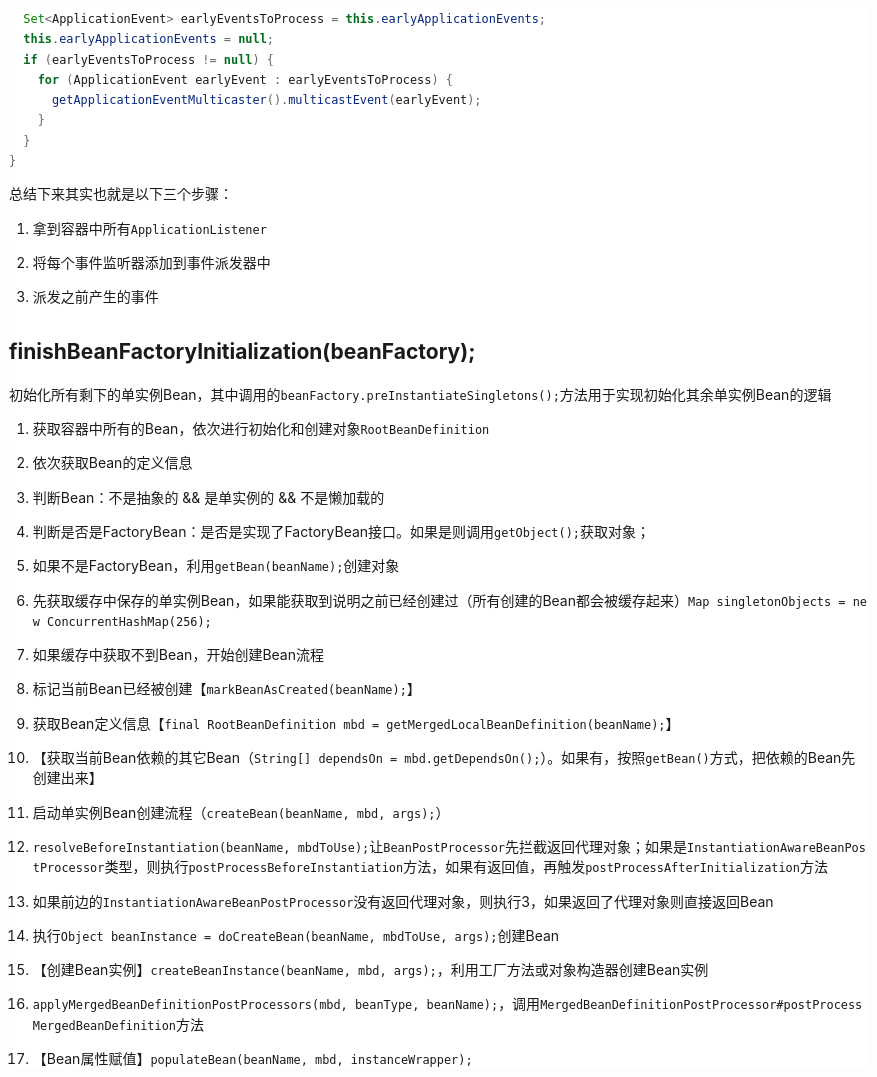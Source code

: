 ```Java
  Set<ApplicationEvent> earlyEventsToProcess = this.earlyApplicationEvents;
  this.earlyApplicationEvents = null;
  if (earlyEventsToProcess != null) {
    for (ApplicationEvent earlyEvent : earlyEventsToProcess) {
      getApplicationEventMulticaster().multicastEvent(earlyEvent);
    }
  }
}
```

总结下来其实也就是以下三个步骤：

1. 拿到容器中所有`ApplicationListener`

2. 将每个事件监听器添加到事件派发器中

3. 派发之前产生的事件

## finishBeanFactoryInitialization(beanFactory);

初始化所有剩下的单实例Bean，其中调用的`beanFactory.preInstantiateSingletons();`方法用于实现初始化其余单实例Bean的逻辑

1. 获取容器中所有的Bean，依次进行初始化和创建对象`RootBeanDefinition`

2. 依次获取Bean的定义信息

3. 判断Bean：不是抽象的 && 是单实例的 && 不是懒加载的

1. 判断是否是FactoryBean：是否是实现了FactoryBean接口。如果是则调用`getObject();`获取对象；

2. 如果不是FactoryBean，利用`getBean(beanName);`创建对象

1. 先获取缓存中保存的单实例Bean，如果能获取到说明之前已经创建过（所有创建的Bean都会被缓存起来）`Map singletonObjects = new ConcurrentHashMap(256);`

2. 如果缓存中获取不到Bean，开始创建Bean流程

3. 标记当前Bean已经被创建【`markBeanAsCreated(beanName);`】

4. 获取Bean定义信息【`final RootBeanDefinition mbd = getMergedLocalBeanDefinition(beanName);`】

5. 【获取当前Bean依赖的其它Bean（`String[] dependsOn = mbd.getDependsOn();`）。如果有，按照`getBean()`方式，把依赖的Bean先创建出来】

6. 启动单实例Bean创建流程（`createBean(beanName, mbd, args);`）

1. `resolveBeforeInstantiation(beanName, mbdToUse);`让`BeanPostProcessor`先拦截返回代理对象；如果是`InstantiationAwareBeanPostProcessor`类型，则执行`postProcessBeforeInstantiation`方法，如果有返回值，再触发`postProcessAfterInitialization`方法

2. 如果前边的`InstantiationAwareBeanPostProcessor`没有返回代理对象，则执行3，如果返回了代理对象则直接返回Bean

3. 执行`Object beanInstance = doCreateBean(beanName, mbdToUse, args);`创建Bean

1. 【创建Bean实例】`createBeanInstance(beanName, mbd, args);`，利用工厂方法或对象构造器创建Bean实例

2. `applyMergedBeanDefinitionPostProcessors(mbd, beanType, beanName);`，调用`MergedBeanDefinitionPostProcessor#postProcessMergedBeanDefinition`方法

3. 【Bean属性赋值】`populateBean(beanName, mbd, instanceWrapper);`

